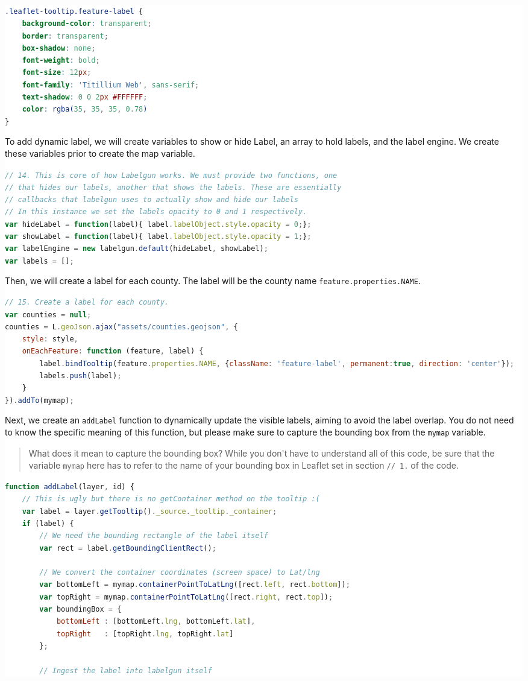 ```css
.leaflet-tooltip.feature-label {
    background-color: transparent;
    border: transparent;
    box-shadow: none;
    font-weight: bold;
    font-size: 12px;
    font-family: 'Titillium Web', sans-serif;
    text-shadow: 0 0 2px #FFFFFF;
    color: rgba(35, 35, 35, 0.78)
}
```

To add dynamic label, we will create variables to show or hide Label,  an array to hold labels, and the label engine. We create these variables prior to create the map variable.

```javascript
// 14. This is core of how Labelgun works. We must provide two functions, one
// that hides our labels, another that shows the labels. These are essentially
// callbacks that labelgun uses to actually show and hide our labels
// In this instance we set the labels opacity to 0 and 1 respectively.
var hideLabel = function(label){ label.labelObject.style.opacity = 0;};
var showLabel = function(label){ label.labelObject.style.opacity = 1;};
var labelEngine = new labelgun.default(hideLabel, showLabel);
var labels = [];
```

Then, we will create a label for each county. The label will be the county name `feature.properties.NAME`.

```javascript
// 15. Create a label for each county.
var counties = null;
counties = L.geoJson.ajax("assets/counties.geojson", {
    style: style,
    onEachFeature: function (feature, label) {
        label.bindTooltip(feature.properties.NAME, {className: 'feature-label', permanent:true, direction: 'center'});
        labels.push(label);
    }
}).addTo(mymap);
```

Next, we create an `addLabel` function to dynamically update the visible labels, aiming to avoid the label overlap.  You do not need to know the specific meaning of this function, but please make sure to capture the bounding box from the `mymap` variable.

> What does it mean to capture the bounding box? While you don't have to understand all of this code, be sure that the variable `mymap` here has to refer to the name of your bounding box in Leaflet set in section `// 1.` of the code.

```javascript
function addLabel(layer, id) {
    // This is ugly but there is no getContainer method on the tooltip :(
    var label = layer.getTooltip()._source._tooltip._container;
    if (label) {
        // We need the bounding rectangle of the label itself
        var rect = label.getBoundingClientRect();

        // We convert the container coordinates (screen space) to Lat/lng
        var bottomLeft = mymap.containerPointToLatLng([rect.left, rect.bottom]);
        var topRight = mymap.containerPointToLatLng([rect.right, rect.top]);
        var boundingBox = {
            bottomLeft : [bottomLeft.lng, bottomLeft.lat],
            topRight   : [topRight.lng, topRight.lat]
        };

        // Ingest the label into labelgun itself
```